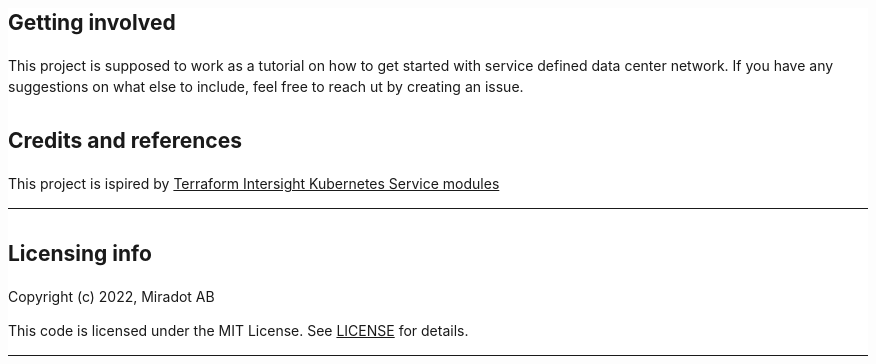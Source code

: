 ## Getting involved

This project is supposed to work as a tutorial on how to get started with service defined data center network. If you have any suggestions on what else to include, feel free to reach ut by creating an issue.

## Credits and references

This project is ispired by [Terraform Intersight Kubernetes Service modules](https://registry.terraform.io/modules/terraform-cisco-modules/iks/intersight/)

----

## Licensing info

Copyright (c) 2022, Miradot AB

This code is licensed under the MIT License. See [LICENSE](https://github.com/Miradot/service-defined-dc-network/blob/master/LICENSE) for details.

----
